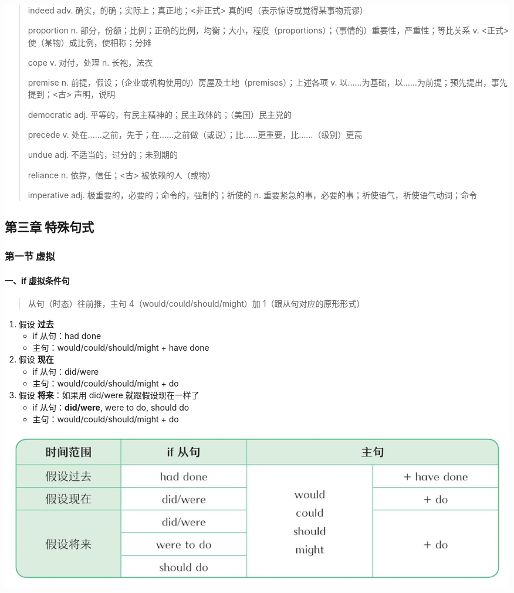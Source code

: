 >indeed adv. 确实，的确；实际上；真正地；<非正式> 真的吗（表示惊讶或觉得某事物荒谬）
>
>proportion n. 部分，份额；比例；正确的比例，均衡；大小，程度（proportions）；（事情的）重要性，严重性；等比关系 v. <正式> 使（某物）成比例，使相称；分摊
>
>cope v. 对付，处理 n. 长袍，法衣
>
>premise n. 前提，假设；（企业或机构使用的）房屋及土地（premises）；上述各项 v. 以……为基础，以……为前提；预先提出，事先提到；<古> 声明，说明
>
>democratic adj. 平等的，有民主精神的；民主政体的；（美国）民主党的
>
>precede v. 处在……之前，先于；在……之前做（或说）；比……更重要，比……（级别）更高
>
>undue adj. 不适当的，过分的；未到期的
>
>reliance n. 依靠，信任；<古> 被依赖的人（或物）
>
>imperative adj. 极重要的，必要的；命令的，强制的；祈使的 n. 重要紧急的事，必要的事；祈使语气，祈使语气动词；命令
>

## 第三章 特殊句式

### 第一节 虚拟

#### 一、if 虚拟条件句

>从句（时态）往前推，主句 4（would/could/should/might）加 1（跟从句对应的原形形式）

1. 假设 **过去**
   * if 从句：had done
   * 主句：would/could/should/might + have done
2. 假设 **现在**
   * if 从句：did/were
   * 主句：would/could/should/might + do
3. 假设 **将来**：如果用 did/were 就跟假设现在一样了
   * if 从句：**did/were**, were to do, should do
   * 主句：would/could/should/might + do

![](assets\if虚拟条件句.png)
